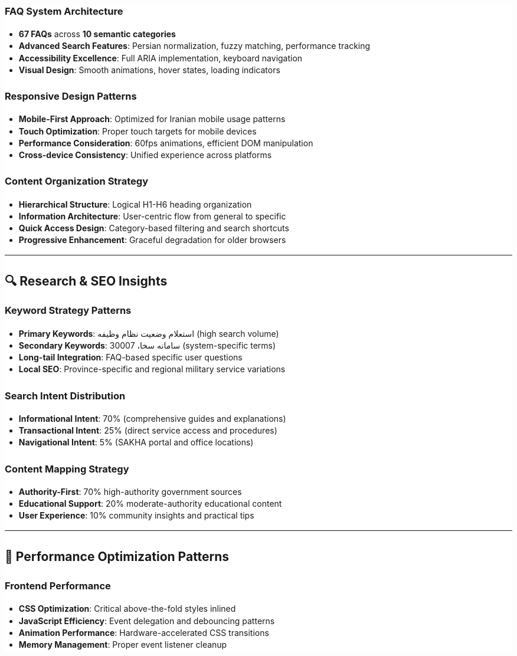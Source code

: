### FAQ System Architecture
- **67 FAQs** across **10 semantic categories**
- **Advanced Search Features**: Persian normalization, fuzzy matching, performance tracking
- **Accessibility Excellence**: Full ARIA implementation, keyboard navigation
- **Visual Design**: Smooth animations, hover states, loading indicators

### Responsive Design Patterns
- **Mobile-First Approach**: Optimized for Iranian mobile usage patterns
- **Touch Optimization**: Proper touch targets for mobile devices
- **Performance Consideration**: 60fps animations, efficient DOM manipulation
- **Cross-device Consistency**: Unified experience across platforms

### Content Organization Strategy
- **Hierarchical Structure**: Logical H1-H6 heading organization
- **Information Architecture**: User-centric flow from general to specific
- **Quick Access Design**: Category-based filtering and search shortcuts
- **Progressive Enhancement**: Graceful degradation for older browsers

---

## 🔍 Research & SEO Insights

### Keyword Strategy Patterns
- **Primary Keywords**: استعلام وضعیت نظام وظیفه (high search volume)
- **Secondary Keywords**: سامانه سخا، 30007 (system-specific terms)
- **Long-tail Integration**: FAQ-based specific user questions
- **Local SEO**: Province-specific and regional military service variations

### Search Intent Distribution
- **Informational Intent**: 70% (comprehensive guides and explanations)
- **Transactional Intent**: 25% (direct service access and procedures)
- **Navigational Intent**: 5% (SAKHA portal and office locations)

### Content Mapping Strategy
- **Authority-First**: 70% high-authority government sources
- **Educational Support**: 20% moderate-authority educational content
- **User Experience**: 10% community insights and practical tips

---

## 🚀 Performance Optimization Patterns

### Frontend Performance
- **CSS Optimization**: Critical above-the-fold styles inlined
- **JavaScript Efficiency**: Event delegation and debouncing patterns
- **Animation Performance**: Hardware-accelerated CSS transitions
- **Memory Management**: Proper event listener cleanup
